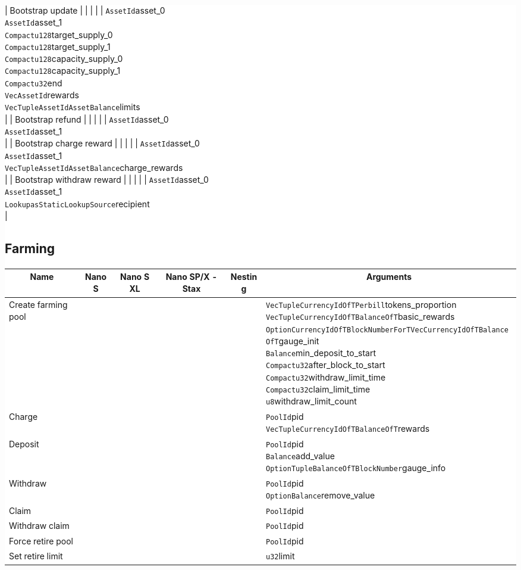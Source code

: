 | Bootstrap update             |        |           |                  |         | `AssetId`asset_0<br/>`AssetId`asset_1<br/>`Compactu128`target_supply_0<br/>`Compactu128`target_supply_1<br/>`Compactu128`capacity_supply_0<br/>`Compactu128`capacity_supply_1<br/>`Compactu32`end<br/>`VecAssetId`rewards<br/>`VecTupleAssetIdAssetBalance`limits<br/> |
| Bootstrap refund             |        |           |                  |         | `AssetId`asset_0<br/>`AssetId`asset_1<br/>                                                                                                                                                                                                                             |
| Bootstrap charge reward      |        |           |                  |         | `AssetId`asset_0<br/>`AssetId`asset_1<br/>`VecTupleAssetIdAssetBalance`charge_rewards<br/>                                                                                                                                                                             |
| Bootstrap withdraw reward    |        |           |                  |         | `AssetId`asset_0<br/>`AssetId`asset_1<br/>`LookupasStaticLookupSource`recipient<br/>                                                                                                                                                                                   |

## Farming

| Name                | Nano S | Nano S XL | Nano SP/X - Stax | Nesting | Arguments                                                                                                                                                                                                                                                                                                                                                        |
| ------------------- | ------ | --------- | ---------------- | ------- | ---------------------------------------------------------------------------------------------------------------------------------------------------------------------------------------------------------------------------------------------------------------------------------------------------------------------------------------------------------------- |
| Create farming pool |        |           |                  |         | `VecTupleCurrencyIdOfTPerbill`tokens_proportion<br/>`VecTupleCurrencyIdOfTBalanceOfT`basic_rewards<br/>`OptionCurrencyIdOfTBlockNumberForTVecCurrencyIdOfTBalanceOfT`gauge_init<br/>`Balance`min_deposit_to_start<br/>`Compactu32`after_block_to_start<br/>`Compactu32`withdraw_limit_time<br/>`Compactu32`claim_limit_time<br/>`u8`withdraw_limit_count<br/>    |
| Charge              |        |           |                  |         | `PoolId`pid<br/>`VecTupleCurrencyIdOfTBalanceOfT`rewards<br/>                                                                                                                                                                                                                                                                                                    |
| Deposit             |        |           |                  |         | `PoolId`pid<br/>`Balance`add_value<br/>`OptionTupleBalanceOfTBlockNumber`gauge_info<br/>                                                                                                                                                                                                                                                                         |
| Withdraw            |        |           |                  |         | `PoolId`pid<br/>`OptionBalance`remove_value<br/>                                                                                                                                                                                                                                                                                                                 |
| Claim               |        |           |                  |         | `PoolId`pid<br/>                                                                                                                                                                                                                                                                                                                                                 |
| Withdraw claim      |        |           |                  |         | `PoolId`pid<br/>                                                                                                                                                                                                                                                                                                                                                 |
| Force retire pool   |        |           |                  |         | `PoolId`pid<br/>                                                                                                                                                                                                                                                                                                                                                 |
| Set retire limit    |        |           |                  |         | `u32`limit<br/>                                                                                                                                                                                                                                                                                                                                                  |